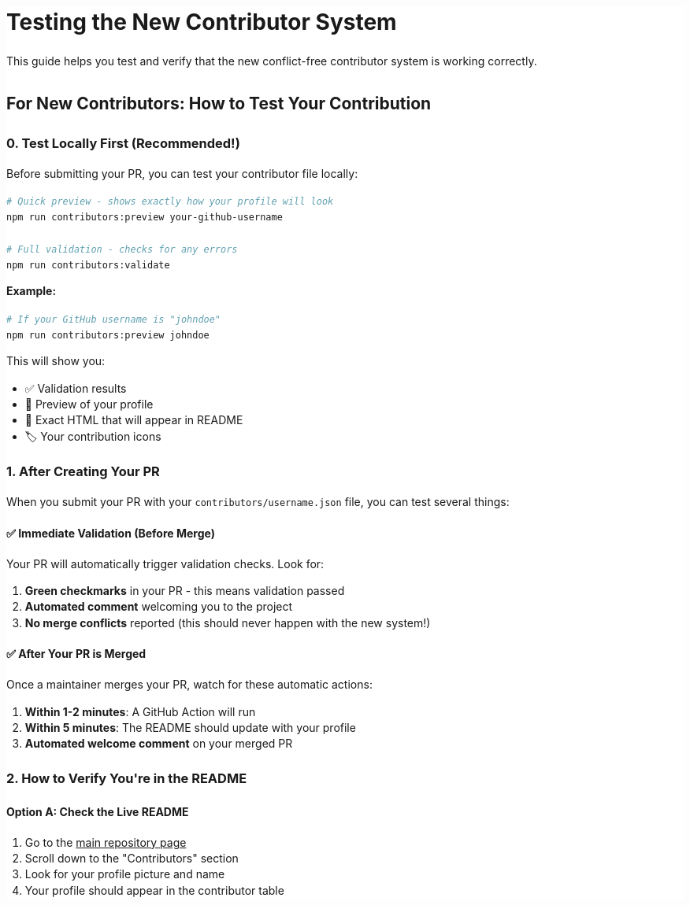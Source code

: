 # Testing the New Contributor System

This guide helps you test and verify that the new conflict-free contributor system is working correctly.

## For New Contributors: How to Test Your Contribution

### 0. Test Locally First (Recommended!)

Before submitting your PR, you can test your contributor file locally:

```bash
# Quick preview - shows exactly how your profile will look
npm run contributors:preview your-github-username

# Full validation - checks for any errors
npm run contributors:validate
```

**Example:**
```bash
# If your GitHub username is "johndoe"
npm run contributors:preview johndoe
```

This will show you:
- ✅ Validation results
- 🎨 Preview of your profile  
- 📱 Exact HTML that will appear in README
- 🏷️ Your contribution icons

### 1. After Creating Your PR

When you submit your PR with your `contributors/username.json` file, you can test several things:

#### ✅ **Immediate Validation (Before Merge)**
Your PR will automatically trigger validation checks. Look for:

1. **Green checkmarks** in your PR - this means validation passed
2. **Automated comment** welcoming you to the project
3. **No merge conflicts** reported (this should never happen with the new system!)

#### ✅ **After Your PR is Merged**
Once a maintainer merges your PR, watch for these automatic actions:

1. **Within 1-2 minutes**: A GitHub Action will run
2. **Within 5 minutes**: The README should update with your profile
3. **Automated welcome comment** on your merged PR

### 2. How to Verify You're in the README

#### Option A: Check the Live README
1. Go to the [main repository page](../../)
2. Scroll down to the "Contributors" section
3. Look for your profile picture and name
4. Your profile should appear in the contributor table
